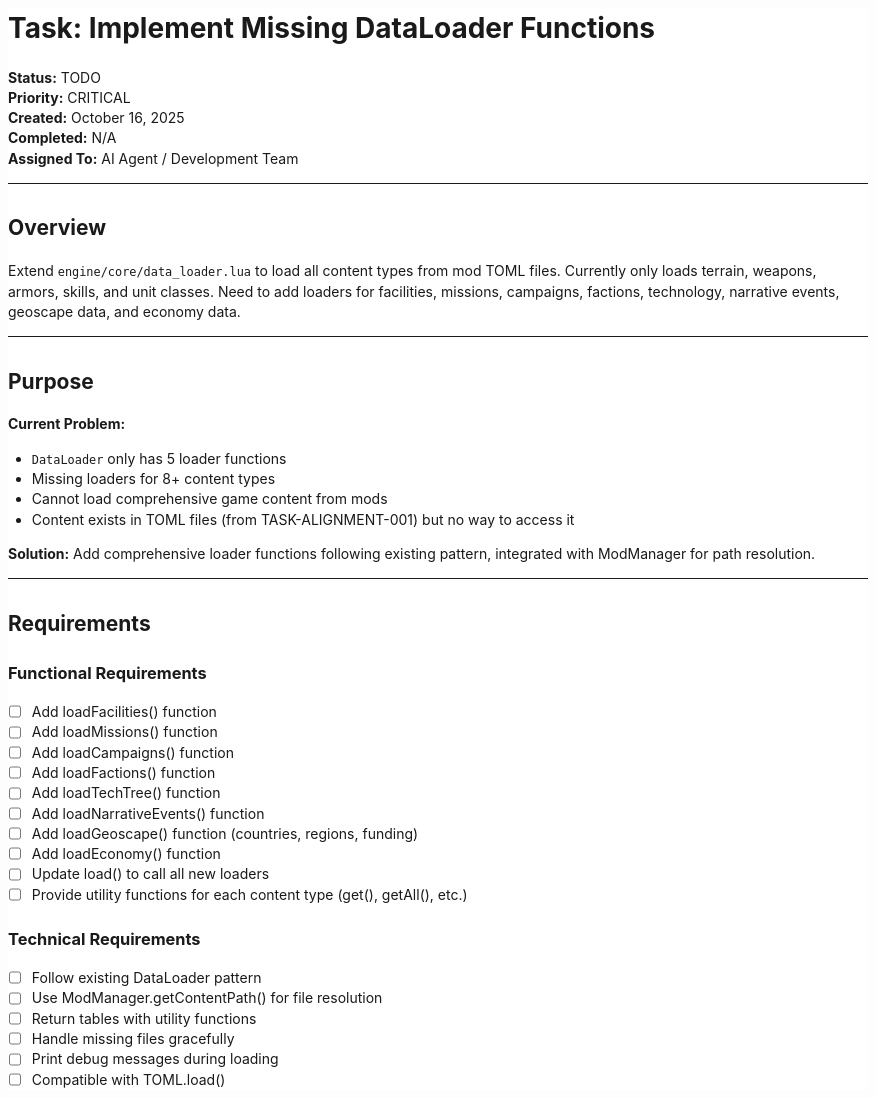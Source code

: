 # Task: Implement Missing DataLoader Functions

**Status:** TODO  
**Priority:** CRITICAL  
**Created:** October 16, 2025  
**Completed:** N/A  
**Assigned To:** AI Agent / Development Team

---

## Overview

Extend `engine/core/data_loader.lua` to load all content types from mod TOML files. Currently only loads terrain, weapons, armors, skills, and unit classes. Need to add loaders for facilities, missions, campaigns, factions, technology, narrative events, geoscape data, and economy data.

---

## Purpose

**Current Problem:**
- `DataLoader` only has 5 loader functions
- Missing loaders for 8+ content types
- Cannot load comprehensive game content from mods
- Content exists in TOML files (from TASK-ALIGNMENT-001) but no way to access it

**Solution:**
Add comprehensive loader functions following existing pattern, integrated with ModManager for path resolution.

---

## Requirements

### Functional Requirements
- [ ] Add loadFacilities() function
- [ ] Add loadMissions() function
- [ ] Add loadCampaigns() function
- [ ] Add loadFactions() function
- [ ] Add loadTechTree() function
- [ ] Add loadNarrativeEvents() function
- [ ] Add loadGeoscape() function (countries, regions, funding)
- [ ] Add loadEconomy() function
- [ ] Update load() to call all new loaders
- [ ] Provide utility functions for each content type (get(), getAll(), etc.)

### Technical Requirements
- [ ] Follow existing DataLoader pattern
- [ ] Use ModManager.getContentPath() for file resolution
- [ ] Return tables with utility functions
- [ ] Handle missing files gracefully
- [ ] Print debug messages during loading
- [ ] Compatible with TOML.load()
